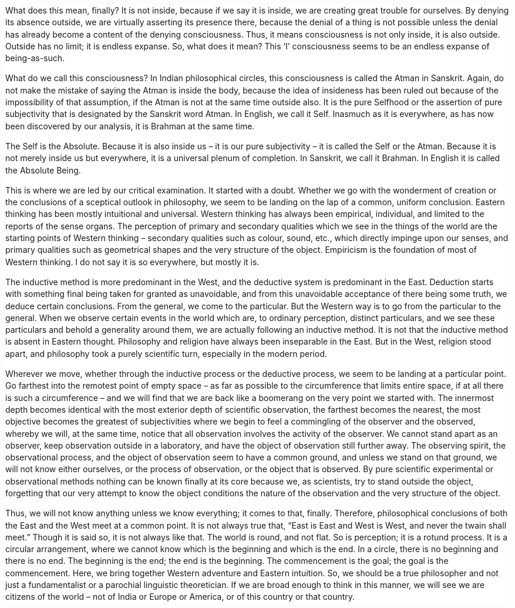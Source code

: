 What does this mean, finally? It is not inside, because if we say it is inside, we are creating great trouble for ourselves. By denying its absence outside, we are virtually asserting its presence there, because the denial of a thing is not possible unless the denial has already become a content of the denying consciousness. Thus, it means consciousness is not only inside, it is also outside. Outside has no limit; it is endless expanse. So, what does it mean? This ‘I’ consciousness seems to be an endless expanse of being-as-such.

What do we call this consciousness? In Indian philosophical circles, this consciousness is called the Atman in Sanskrit. Again, do not make the mistake of saying the Atman is inside the body, because the idea of insideness has been ruled out because of the impossibility of that assumption, if the Atman is not at the same time outside also. It is the pure Selfhood or the assertion of pure subjectivity that is designated by the Sanskrit word Atman. In English, we call it Self. Inasmuch as it is everywhere, as has now been discovered by our analysis, it is Brahman at the same time.

The Self is the Absolute. Because it is also inside us – it is our pure subjectivity – it is called the Self or the Atman. Because it is not merely inside us but everywhere, it is a universal plenum of completion. In Sanskrit, we call it Brahman. In English it is called the Absolute Being.

This is where we are led by our critical examination. It started with a doubt. Whether we go with the wonderment of creation or the conclusions of a sceptical outlook in philosophy, we seem to be landing on the lap of a common, uniform conclusion. Eastern thinking has been mostly intuitional and universal. Western thinking has always been empirical, individual, and limited to the reports of the sense organs. The perception of primary and secondary qualities which we see in the things of the world are the starting points of Western thinking – secondary qualities such as colour, sound, etc., which directly impinge upon our senses, and primary qualities such as geometrical shapes and the very structure of the object. Empiricism is the foundation of most of Western thinking. I do not say it is so everywhere, but mostly it is.

The inductive method is more predominant in the West, and the deductive system is predominant in the East. Deduction starts with something final being taken for granted as unavoidable, and from this unavoidable acceptance of there being some truth, we deduce certain conclusions. From the general, we come to the particular. But the Western way is to go from the particular to the general. When we observe certain events in the world which are, to ordinary perception, distinct particulars, and we see these particulars and behold a generality around them, we are actually following an inductive method. It is not that the inductive method is absent in Eastern thought. Philosophy and religion have always been inseparable in the East. But in the West, religion stood apart, and philosophy took a purely scientific turn, especially in the modern period.

Wherever we move, whether through the inductive process or the deductive process, we seem to be landing at a particular point. Go farthest into the remotest point of empty space – as far as possible to the circumference that limits entire space, if at all there is such a circumference – and we will find that we are back like a boomerang on the very point we started with. The innermost depth becomes identical with the most exterior depth of scientific observation, the farthest becomes the nearest, the most objective becomes the greatest of subjectivities where we begin to feel a commingling of the observer and the observed, whereby we will, at the same time, notice that all observation involves the activity of the observer. We cannot stand apart as an observer, keep observation outside in a laboratory, and have the object of observation still further away. The observing spirit, the observational process, and the object of observation seem to have a common ground, and unless we stand on that ground, we will not know either ourselves, or the process of observation, or the object that is observed. By pure scientific experimental or observational methods nothing can be known finally at its core because we, as scientists, try to stand outside the object, forgetting that our very attempt to know the object conditions the nature of the observation and the very structure of the object.

Thus, we will not know anything unless we know everything; it comes to that, finally. Therefore, philosophical conclusions of both the East and the West meet at a common point. It is not always true that, “East is East and West is West, and never the twain shall meet.” Though it is said so, it is not always like that. The world is round, and not flat. So is perception; it is a rotund process. It is a circular arrangement, where we cannot know which is the beginning and which is the end. In a circle, there is no beginning and there is no end. The beginning is the end; the end is the beginning. The commencement is the goal; the goal is the commencement. Here, we bring together Western adventure and Eastern intuition. So, we should be a true philosopher and not just a fundamentalist or a parochial linguistic theoretician. If we are broad enough to think in this manner, we will see we are citizens of the world – not of India or Europe or America, or of this country or that country.
